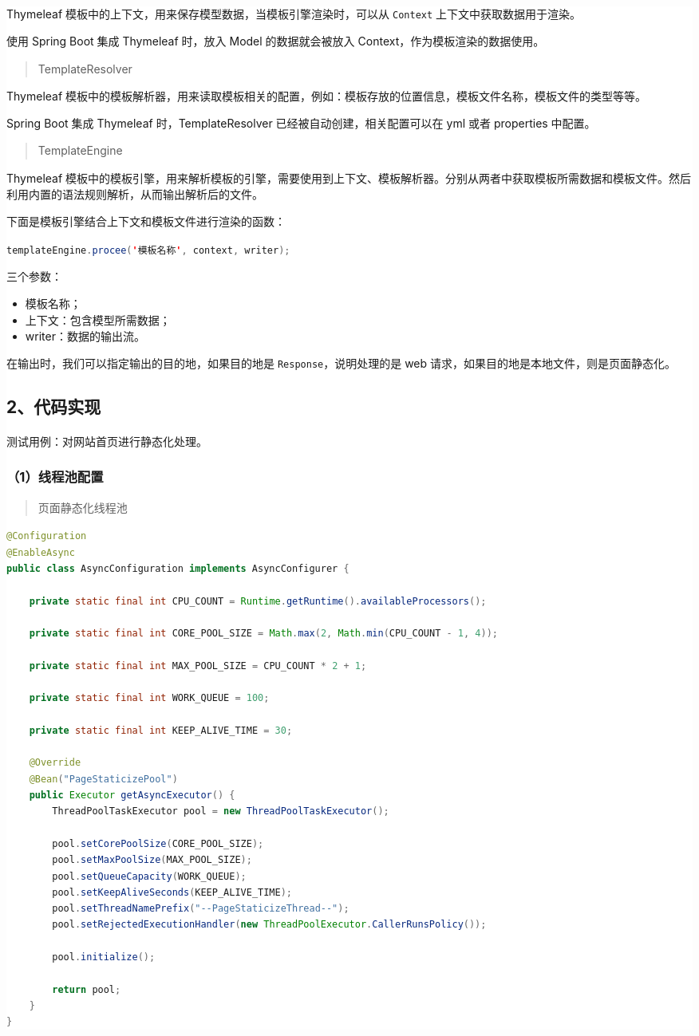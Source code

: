 Thymeleaf 模板中的上下文，用来保存模型数据，当模板引擎渲染时，可以从 `Context` 上下文中获取数据用于渲染。

使用 Spring Boot 集成 Thymeleaf 时，放入 Model 的数据就会被放入 Context，作为模板渲染的数据使用。

> TemplateResolver

Thymeleaf 模板中的模板解析器，用来读取模板相关的配置，例如：模板存放的位置信息，模板文件名称，模板文件的类型等等。

Spring Boot 集成 Thymeleaf 时，TemplateResolver 已经被自动创建，相关配置可以在 yml 或者 properties 中配置。

> TemplateEngine

Thymeleaf 模板中的模板引擎，用来解析模板的引擎，需要使用到上下文、模板解析器。分别从两者中获取模板所需数据和模板文件。然后利用内置的语法规则解析，从而输出解析后的文件。

下面是模板引擎结合上下文和模板文件进行渲染的函数：

```java
templateEngine.procee('模板名称', context, writer);
```

三个参数：

- 模板名称；
- 上下文：包含模型所需数据；
- writer：数据的输出流。

在输出时，我们可以指定输出的目的地，如果目的地是 `Response`，说明处理的是 web 请求，如果目的地是本地文件，则是页面静态化。

## 2、代码实现

测试用例：对网站首页进行静态化处理。



### （1）线程池配置

> 页面静态化线程池

```java
@Configuration
@EnableAsync
public class AsyncConfiguration implements AsyncConfigurer {

    private static final int CPU_COUNT = Runtime.getRuntime().availableProcessors();

    private static final int CORE_POOL_SIZE = Math.max(2, Math.min(CPU_COUNT - 1, 4));

    private static final int MAX_POOL_SIZE = CPU_COUNT * 2 + 1;

    private static final int WORK_QUEUE = 100;

    private static final int KEEP_ALIVE_TIME = 30;

    @Override
    @Bean("PageStaticizePool")
    public Executor getAsyncExecutor() {
        ThreadPoolTaskExecutor pool = new ThreadPoolTaskExecutor();
        
        pool.setCorePoolSize(CORE_POOL_SIZE);
        pool.setMaxPoolSize(MAX_POOL_SIZE);
        pool.setQueueCapacity(WORK_QUEUE);
        pool.setKeepAliveSeconds(KEEP_ALIVE_TIME);
        pool.setThreadNamePrefix("--PageStaticizeThread--");
        pool.setRejectedExecutionHandler(new ThreadPoolExecutor.CallerRunsPolicy());
        
        pool.initialize();
        
        return pool;
    }
}
```